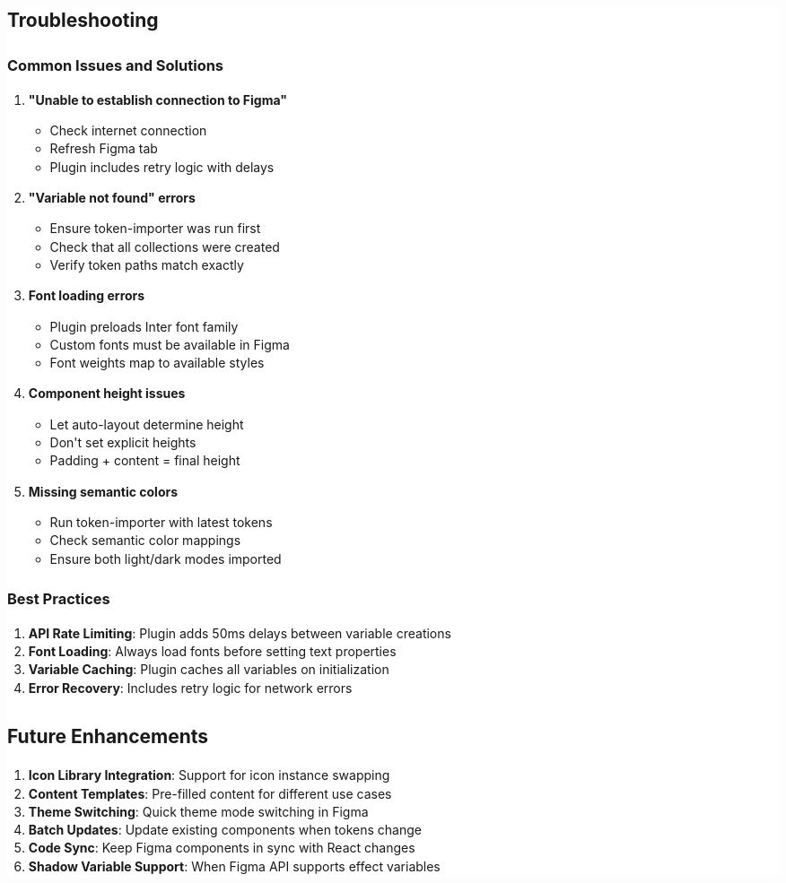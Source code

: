 ## Troubleshooting

### Common Issues and Solutions

1. **"Unable to establish connection to Figma"**
   - Check internet connection
   - Refresh Figma tab
   - Plugin includes retry logic with delays

2. **"Variable not found" errors**
   - Ensure token-importer was run first
   - Check that all collections were created
   - Verify token paths match exactly

3. **Font loading errors**
   - Plugin preloads Inter font family
   - Custom fonts must be available in Figma
   - Font weights map to available styles

4. **Component height issues**
   - Let auto-layout determine height
   - Don't set explicit heights
   - Padding + content = final height

5. **Missing semantic colors**
   - Run token-importer with latest tokens
   - Check semantic color mappings
   - Ensure both light/dark modes imported

### Best Practices

1. **API Rate Limiting**: Plugin adds 50ms delays between variable creations
2. **Font Loading**: Always load fonts before setting text properties
3. **Variable Caching**: Plugin caches all variables on initialization
4. **Error Recovery**: Includes retry logic for network errors

## Future Enhancements

1. **Icon Library Integration**: Support for icon instance swapping
2. **Content Templates**: Pre-filled content for different use cases
3. **Theme Switching**: Quick theme mode switching in Figma
4. **Batch Updates**: Update existing components when tokens change
5. **Code Sync**: Keep Figma components in sync with React changes
6. **Shadow Variable Support**: When Figma API supports effect variables
